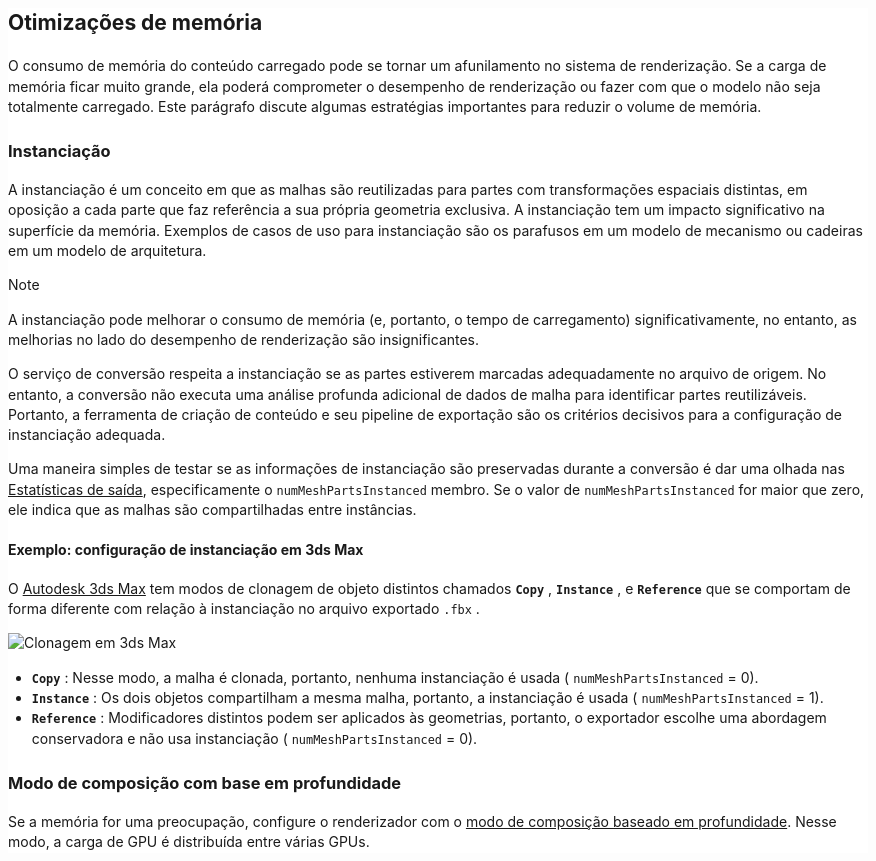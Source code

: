 ## <a name="memory-optimizations"></a>Otimizações de memória

O consumo de memória do conteúdo carregado pode se tornar um afunilamento no sistema de renderização. Se a carga de memória ficar muito grande, ela poderá comprometer o desempenho de renderização ou fazer com que o modelo não seja totalmente carregado. Este parágrafo discute algumas estratégias importantes para reduzir o volume de memória.

### <a name="instancing"></a>Instanciação

A instanciação é um conceito em que as malhas são reutilizadas para partes com transformações espaciais distintas, em oposição a cada parte que faz referência a sua própria geometria exclusiva. A instanciação tem um impacto significativo na superfície da memória.
Exemplos de casos de uso para instanciação são os parafusos em um modelo de mecanismo ou cadeiras em um modelo de arquitetura.

> [!NOTE]
> A instanciação pode melhorar o consumo de memória (e, portanto, o tempo de carregamento) significativamente, no entanto, as melhorias no lado do desempenho de renderização são insignificantes.

O serviço de conversão respeita a instanciação se as partes estiverem marcadas adequadamente no arquivo de origem. No entanto, a conversão não executa uma análise profunda adicional de dados de malha para identificar partes reutilizáveis. Portanto, a ferramenta de criação de conteúdo e seu pipeline de exportação são os critérios decisivos para a configuração de instanciação adequada.

Uma maneira simples de testar se as informações de instanciação são preservadas durante a conversão é dar uma olhada nas [Estatísticas de saída](get-information.md#example-info-file), especificamente o `numMeshPartsInstanced` membro. Se o valor de `numMeshPartsInstanced` for maior que zero, ele indica que as malhas são compartilhadas entre instâncias.

#### <a name="example-instancing-setup-in-3ds-max"></a>Exemplo: configuração de instanciação em 3ds Max

O [Autodesk 3ds Max](https://www.autodesk.de/products/3ds-max) tem modos de clonagem de objeto distintos chamados **`Copy`** , **`Instance`** , e **`Reference`** que se comportam de forma diferente com relação à instanciação no arquivo exportado `.fbx` .

![Clonagem em 3ds Max](./media/3dsmax-clone-object.png)

* **`Copy`** : Nesse modo, a malha é clonada, portanto, nenhuma instanciação é usada ( `numMeshPartsInstanced` = 0).
* **`Instance`** : Os dois objetos compartilham a mesma malha, portanto, a instanciação é usada ( `numMeshPartsInstanced` = 1).
* **`Reference`** : Modificadores distintos podem ser aplicados às geometrias, portanto, o exportador escolhe uma abordagem conservadora e não usa instanciação ( `numMeshPartsInstanced` = 0).


### <a name="depth-based-composition-mode"></a>Modo de composição com base em profundidade

Se a memória for uma preocupação, configure o renderizador com o [modo de composição baseado em profundidade](../../concepts/rendering-modes.md#depthbasedcomposition-mode). Nesse modo, a carga de GPU é distribuída entre várias GPUs.
